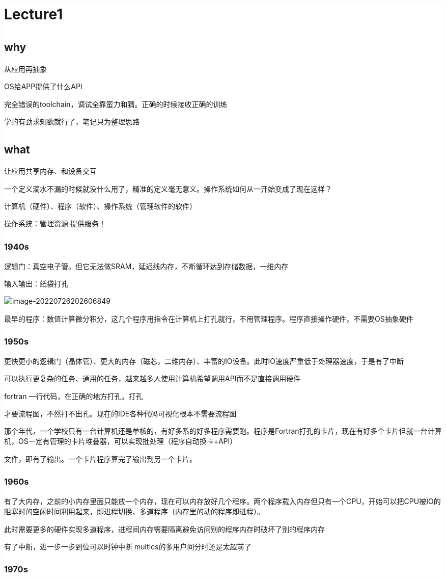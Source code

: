# Lecture1

## why

从应用再抽象

OS给APP提供了什么API

完全错误的toolchain，调试全靠蛮力和猜。正确的时候接收正确的训练

学的有劲求知欲就行了，笔记只为整理思路

## what

让应用共享内存、和设备交互

一个定义滴水不漏的时候就没什么用了，精准的定义毫无意义。操作系统如何从一开始变成了现在这样？

计算机（硬件）、程序（软件）、操作系统（管理软件的软件）

操作系统：管理资源  提供服务！

### 1940s

逻辑门：真空电子管。但它无法做SRAM，延迟线内存，不断循环达到存储数据，一维内存

输入输出：纸袋打孔

![image-20220726202606849](C:\Users\YOUNGSH\AppData\Roaming\Typora\typora-user-images\image-20220726202606849.png)

最早的程序：数值计算微分积分，这几个程序用指令在计算机上打孔就行，不用管理程序。程序直接操作硬件，不需要OS抽象硬件

### 1950s

更快更小的逻辑门（晶体管）、更大的内存（磁芯，二维内存）、丰富的IO设备。此时IO速度严重低于处理器速度，于是有了中断

可以执行更复杂的任务、通用的任务，越来越多人使用计算机希望调用API而不是直接调用硬件

fortran    一行代码，在正确的地方打孔。打孔

才要流程图，不然打不出孔。现在的IDE各种代码可视化根本不需要流程图

那个年代，一个学校只有一台计算机还是单核的，有好多系的好多程序需要跑。程序是Fortran打孔的卡片，现在有好多个卡片但就一台计算机，OS一定有管理的卡片堆叠器，可以实现批处理（程序自动换卡+API）

文件，即有了输出。一个卡片程序算完了输出到另一个卡片。

### 1960s

有了大内存，之前的小内存里面只能放一个内存，现在可以内存放好几个程序。两个程序载入内存但只有一个CPU，开始可以把CPU被IO的阻塞时的空闲时间利用起来，即进程切换、多道程序（内存里的动的程序即进程）。

此时需要更多的硬件实现多道程序，进程间内存需要隔离避免访问别的程序内存时破坏了别的程序内存

有了中断，进一步一步到位可以时钟中断   multics的多用户间分时还是太超前了

### 1970s
